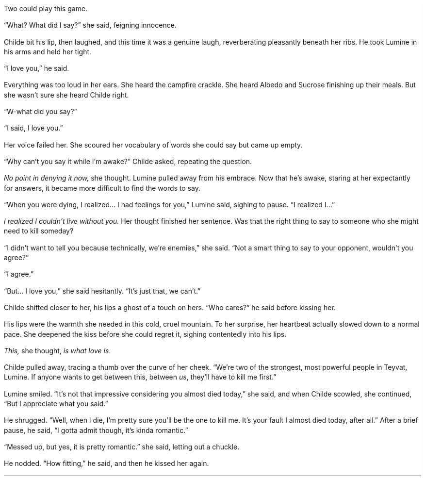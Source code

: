 Two could play this game.

“What? What did I say?” she said, feigning innocence.

Childe bit his lip, then laughed, and this time it was a genuine laugh, reverberating pleasantly beneath her ribs. He took Lumine in his arms and held her tight.

“I love you,” he said.

Everything was too loud in her ears. She heard the campfire crackle. She heard Albedo and Sucrose finishing up their meals. But she wasn’t sure she heard Childe right.

“W-what did you say?”

“I said, I love you.”

Her voice failed her. She scoured her vocabulary of words she could say but came up empty.

“Why can’t you say it while I’m awake?” Childe asked, repeating the question.

*No point in denying it now,* she thought. Lumine pulled away from his embrace. Now that he’s awake, staring at her expectantly for answers, it became more difficult to find the words to say.

“When you were dying, I realized... I had feelings for you,” Lumine said, sighing to pause. “I realized I...”

*I realized I couldn’t live without you.* Her thought finished her sentence. Was that the right thing to say to someone who she might need to kill someday?

“I didn’t want to tell you because technically, we’re enemies,” she said. “Not a smart thing to say to your opponent, wouldn’t you agree?”

“I agree.”

“But... I love you,” she said hesitantly. “It’s just that, we can’t.”

Childe shifted closer to her, his lips a ghost of a touch on hers. “Who cares?” he said before kissing her.

His lips were the warmth she needed in this cold, cruel mountain. To her surprise, her heartbeat actually slowed down to a normal pace. She deepened the kiss before she could regret it, sighing contentedly into his lips.

*This,* she thought, *is what love is*.

Childe pulled away, tracing a thumb over the curve of her cheek. “We’re two of the strongest, most powerful people in Teyvat, Lumine. If anyone wants to get between this, between *us*, they’ll have to kill me first.”

Lumine smiled. “It’s not that impressive considering you almost died today,” she said, and when Childe scowled, she continued, “But I appreciate what you said.”

He shrugged. “Well, when I die, I’m pretty sure you’ll be the one to kill me. It’s your fault I almost died today, after all.” After a brief pause, he said, “I gotta admit though, it’s kinda romantic.”

“Messed up, but yes, it is pretty romantic.” she said, letting out a chuckle.

He nodded. “How fitting,” he said, and then he kissed her again.

---
